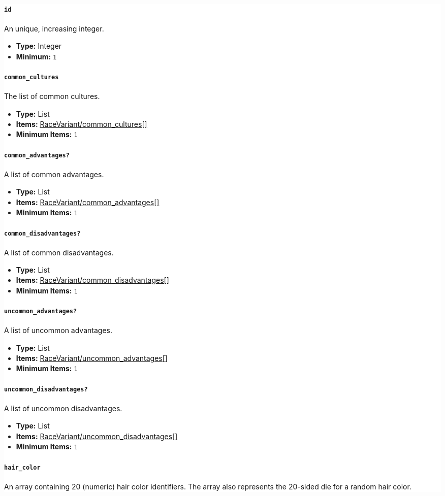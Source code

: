 #### <a name="RaceVariant/id"></a> `id`

An unique, increasing integer.

- **Type:** Integer
- **Minimum:** `1`

#### <a name="RaceVariant/common_cultures"></a> `common_cultures`

The list of common cultures.

- **Type:** List
- **Items:** <a href="#RaceVariant/common_cultures[]">RaceVariant/common_cultures[]</a>
- **Minimum Items:** `1`

#### <a name="RaceVariant/common_advantages"></a> `common_advantages?`

A list of common advantages.

- **Type:** List
- **Items:** <a href="#RaceVariant/common_advantages[]">RaceVariant/common_advantages[]</a>
- **Minimum Items:** `1`

#### <a name="RaceVariant/common_disadvantages"></a> `common_disadvantages?`

A list of common disadvantages.

- **Type:** List
- **Items:** <a href="#RaceVariant/common_disadvantages[]">RaceVariant/common_disadvantages[]</a>
- **Minimum Items:** `1`

#### <a name="RaceVariant/uncommon_advantages"></a> `uncommon_advantages?`

A list of uncommon advantages.

- **Type:** List
- **Items:** <a href="#RaceVariant/uncommon_advantages[]">RaceVariant/uncommon_advantages[]</a>
- **Minimum Items:** `1`

#### <a name="RaceVariant/uncommon_disadvantages"></a> `uncommon_disadvantages?`

A list of uncommon disadvantages.

- **Type:** List
- **Items:** <a href="#RaceVariant/uncommon_disadvantages[]">RaceVariant/uncommon_disadvantages[]</a>
- **Minimum Items:** `1`

#### <a name="RaceVariant/hair_color"></a> `hair_color`

An array containing 20 (numeric) hair color identifiers. The array also
represents the 20-sided die for a random hair color.
